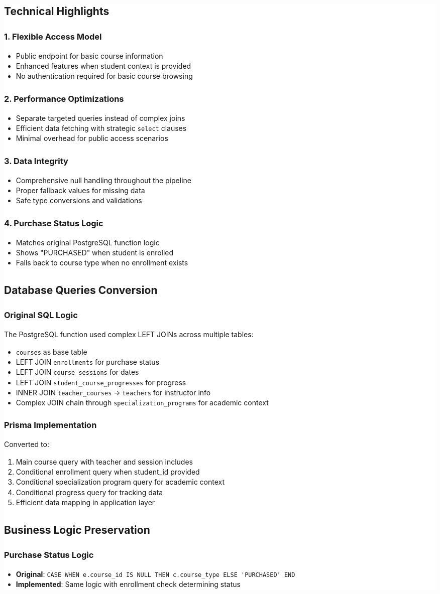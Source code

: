 ## Technical Highlights

### 1. Flexible Access Model
- Public endpoint for basic course information
- Enhanced features when student context is provided
- No authentication required for basic course browsing

### 2. Performance Optimizations
- Separate targeted queries instead of complex joins
- Efficient data fetching with strategic `select` clauses
- Minimal overhead for public access scenarios

### 3. Data Integrity
- Comprehensive null handling throughout the pipeline
- Proper fallback values for missing data
- Safe type conversions and validations

### 4. Purchase Status Logic
- Matches original PostgreSQL function logic
- Shows "PURCHASED" when student is enrolled
- Falls back to course type when no enrollment exists

## Database Queries Conversion

### Original SQL Logic
The PostgreSQL function used complex LEFT JOINs across multiple tables:
- `courses` as base table
- LEFT JOIN `enrollments` for purchase status
- LEFT JOIN `course_sessions` for dates
- LEFT JOIN `student_course_progresses` for progress
- INNER JOIN `teacher_courses` → `teachers` for instructor info
- Complex JOIN chain through `specialization_programs` for academic context

### Prisma Implementation
Converted to:
1. Main course query with teacher and session includes
2. Conditional enrollment query when student_id provided
3. Conditional specialization program query for academic context
4. Conditional progress query for tracking data
5. Efficient data mapping in application layer

## Business Logic Preservation

### Purchase Status Logic
- **Original**: `CASE WHEN e.course_id IS NULL THEN c.course_type ELSE 'PURCHASED' END`
- **Implemented**: Same logic with enrollment check determining status
